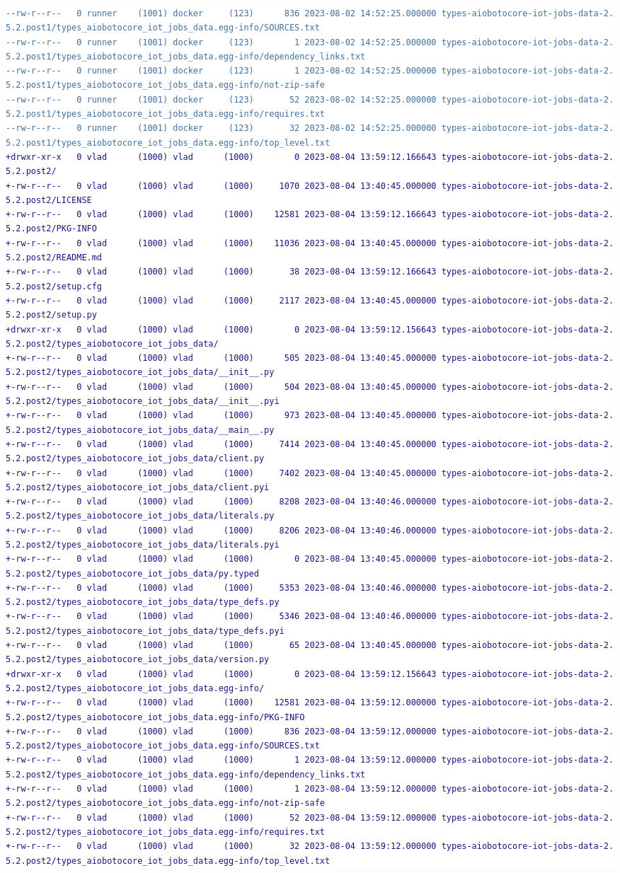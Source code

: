 ```diff
--rw-r--r--   0 runner    (1001) docker     (123)      836 2023-08-02 14:52:25.000000 types-aiobotocore-iot-jobs-data-2.5.2.post1/types_aiobotocore_iot_jobs_data.egg-info/SOURCES.txt
--rw-r--r--   0 runner    (1001) docker     (123)        1 2023-08-02 14:52:25.000000 types-aiobotocore-iot-jobs-data-2.5.2.post1/types_aiobotocore_iot_jobs_data.egg-info/dependency_links.txt
--rw-r--r--   0 runner    (1001) docker     (123)        1 2023-08-02 14:52:25.000000 types-aiobotocore-iot-jobs-data-2.5.2.post1/types_aiobotocore_iot_jobs_data.egg-info/not-zip-safe
--rw-r--r--   0 runner    (1001) docker     (123)       52 2023-08-02 14:52:25.000000 types-aiobotocore-iot-jobs-data-2.5.2.post1/types_aiobotocore_iot_jobs_data.egg-info/requires.txt
--rw-r--r--   0 runner    (1001) docker     (123)       32 2023-08-02 14:52:25.000000 types-aiobotocore-iot-jobs-data-2.5.2.post1/types_aiobotocore_iot_jobs_data.egg-info/top_level.txt
+drwxr-xr-x   0 vlad      (1000) vlad      (1000)        0 2023-08-04 13:59:12.166643 types-aiobotocore-iot-jobs-data-2.5.2.post2/
+-rw-r--r--   0 vlad      (1000) vlad      (1000)     1070 2023-08-04 13:40:45.000000 types-aiobotocore-iot-jobs-data-2.5.2.post2/LICENSE
+-rw-r--r--   0 vlad      (1000) vlad      (1000)    12581 2023-08-04 13:59:12.166643 types-aiobotocore-iot-jobs-data-2.5.2.post2/PKG-INFO
+-rw-r--r--   0 vlad      (1000) vlad      (1000)    11036 2023-08-04 13:40:45.000000 types-aiobotocore-iot-jobs-data-2.5.2.post2/README.md
+-rw-r--r--   0 vlad      (1000) vlad      (1000)       38 2023-08-04 13:59:12.166643 types-aiobotocore-iot-jobs-data-2.5.2.post2/setup.cfg
+-rw-r--r--   0 vlad      (1000) vlad      (1000)     2117 2023-08-04 13:40:45.000000 types-aiobotocore-iot-jobs-data-2.5.2.post2/setup.py
+drwxr-xr-x   0 vlad      (1000) vlad      (1000)        0 2023-08-04 13:59:12.156643 types-aiobotocore-iot-jobs-data-2.5.2.post2/types_aiobotocore_iot_jobs_data/
+-rw-r--r--   0 vlad      (1000) vlad      (1000)      505 2023-08-04 13:40:45.000000 types-aiobotocore-iot-jobs-data-2.5.2.post2/types_aiobotocore_iot_jobs_data/__init__.py
+-rw-r--r--   0 vlad      (1000) vlad      (1000)      504 2023-08-04 13:40:45.000000 types-aiobotocore-iot-jobs-data-2.5.2.post2/types_aiobotocore_iot_jobs_data/__init__.pyi
+-rw-r--r--   0 vlad      (1000) vlad      (1000)      973 2023-08-04 13:40:45.000000 types-aiobotocore-iot-jobs-data-2.5.2.post2/types_aiobotocore_iot_jobs_data/__main__.py
+-rw-r--r--   0 vlad      (1000) vlad      (1000)     7414 2023-08-04 13:40:45.000000 types-aiobotocore-iot-jobs-data-2.5.2.post2/types_aiobotocore_iot_jobs_data/client.py
+-rw-r--r--   0 vlad      (1000) vlad      (1000)     7402 2023-08-04 13:40:45.000000 types-aiobotocore-iot-jobs-data-2.5.2.post2/types_aiobotocore_iot_jobs_data/client.pyi
+-rw-r--r--   0 vlad      (1000) vlad      (1000)     8208 2023-08-04 13:40:46.000000 types-aiobotocore-iot-jobs-data-2.5.2.post2/types_aiobotocore_iot_jobs_data/literals.py
+-rw-r--r--   0 vlad      (1000) vlad      (1000)     8206 2023-08-04 13:40:46.000000 types-aiobotocore-iot-jobs-data-2.5.2.post2/types_aiobotocore_iot_jobs_data/literals.pyi
+-rw-r--r--   0 vlad      (1000) vlad      (1000)        0 2023-08-04 13:40:45.000000 types-aiobotocore-iot-jobs-data-2.5.2.post2/types_aiobotocore_iot_jobs_data/py.typed
+-rw-r--r--   0 vlad      (1000) vlad      (1000)     5353 2023-08-04 13:40:46.000000 types-aiobotocore-iot-jobs-data-2.5.2.post2/types_aiobotocore_iot_jobs_data/type_defs.py
+-rw-r--r--   0 vlad      (1000) vlad      (1000)     5346 2023-08-04 13:40:46.000000 types-aiobotocore-iot-jobs-data-2.5.2.post2/types_aiobotocore_iot_jobs_data/type_defs.pyi
+-rw-r--r--   0 vlad      (1000) vlad      (1000)       65 2023-08-04 13:40:45.000000 types-aiobotocore-iot-jobs-data-2.5.2.post2/types_aiobotocore_iot_jobs_data/version.py
+drwxr-xr-x   0 vlad      (1000) vlad      (1000)        0 2023-08-04 13:59:12.156643 types-aiobotocore-iot-jobs-data-2.5.2.post2/types_aiobotocore_iot_jobs_data.egg-info/
+-rw-r--r--   0 vlad      (1000) vlad      (1000)    12581 2023-08-04 13:59:12.000000 types-aiobotocore-iot-jobs-data-2.5.2.post2/types_aiobotocore_iot_jobs_data.egg-info/PKG-INFO
+-rw-r--r--   0 vlad      (1000) vlad      (1000)      836 2023-08-04 13:59:12.000000 types-aiobotocore-iot-jobs-data-2.5.2.post2/types_aiobotocore_iot_jobs_data.egg-info/SOURCES.txt
+-rw-r--r--   0 vlad      (1000) vlad      (1000)        1 2023-08-04 13:59:12.000000 types-aiobotocore-iot-jobs-data-2.5.2.post2/types_aiobotocore_iot_jobs_data.egg-info/dependency_links.txt
+-rw-r--r--   0 vlad      (1000) vlad      (1000)        1 2023-08-04 13:59:12.000000 types-aiobotocore-iot-jobs-data-2.5.2.post2/types_aiobotocore_iot_jobs_data.egg-info/not-zip-safe
+-rw-r--r--   0 vlad      (1000) vlad      (1000)       52 2023-08-04 13:59:12.000000 types-aiobotocore-iot-jobs-data-2.5.2.post2/types_aiobotocore_iot_jobs_data.egg-info/requires.txt
+-rw-r--r--   0 vlad      (1000) vlad      (1000)       32 2023-08-04 13:59:12.000000 types-aiobotocore-iot-jobs-data-2.5.2.post2/types_aiobotocore_iot_jobs_data.egg-info/top_level.txt
```
